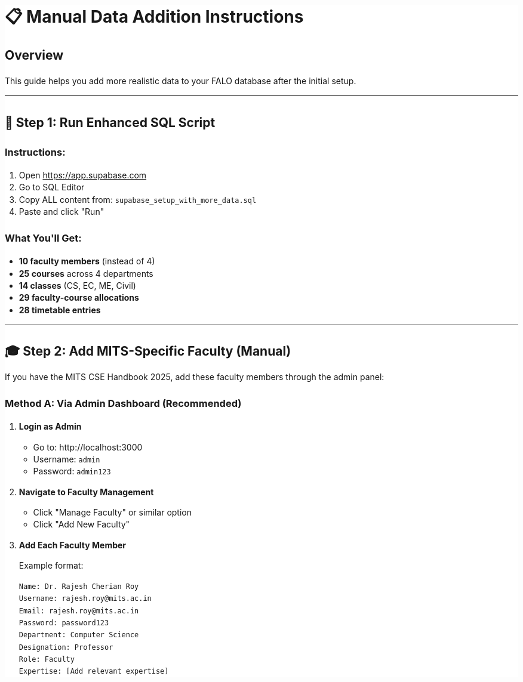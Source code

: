 # 📋 Manual Data Addition Instructions

## Overview
This guide helps you add more realistic data to your FALO database after the initial setup.

---

## 🎯 Step 1: Run Enhanced SQL Script

### Instructions:
1. Open https://app.supabase.com
2. Go to SQL Editor
3. Copy ALL content from: `supabase_setup_with_more_data.sql`
4. Paste and click "Run"

### What You'll Get:
- **10 faculty members** (instead of 4)
- **25 courses** across 4 departments
- **14 classes** (CS, EC, ME, Civil)
- **29 faculty-course allocations**
- **28 timetable entries**

---

## 🎓 Step 2: Add MITS-Specific Faculty (Manual)

If you have the MITS CSE Handbook 2025, add these faculty members through the admin panel:

### Method A: Via Admin Dashboard (Recommended)

1. **Login as Admin**
   - Go to: http://localhost:3000
   - Username: `admin`
   - Password: `admin123`

2. **Navigate to Faculty Management**
   - Click "Manage Faculty" or similar option
   - Click "Add New Faculty"

3. **Add Each Faculty Member**
   
   Example format:
   ```
   Name: Dr. Rajesh Cherian Roy
   Username: rajesh.roy@mits.ac.in
   Email: rajesh.roy@mits.ac.in
   Password: password123
   Department: Computer Science
   Designation: Professor
   Role: Faculty
   Expertise: [Add relevant expertise]
   ```
